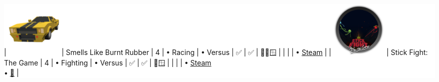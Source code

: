 | <img src="Pictures/Smells Like Burnt Rubber.webp" alt="Smells Like Burnt Rubber" style="zoom:20%;" />                                         | Smells Like Burnt Rubber                         |                                                       4                                                       | • Racing                                                                      | • Versus                     |                ✅                 |                ✅                 | 🍏🐧🪟 |           |           |             | • [Steam](https://store.steampowered.com/app/2194840/Smells_Like_Burnt_Rubber/)                                                                                                                                                                                                                           |
| <img src="Pictures/Stick Fight - The Game.webp" alt="Stick Fight: The Game" style="zoom:20%;" />                                              | Stick Fight: The Game                            |                                                       4                                                       | • Fighting                                                                    | • Versus                     |                ✅                 |                ✅                 | 🍏🪟   |           |           |             | • [Steam](https://store.steampowered.com/app/674940/) <br/> • [🔑](https://www.allkeyshop.com/blog/buy-stick-fight-the-game-cd-key-compare-prices/)                                                                                                                                                       |